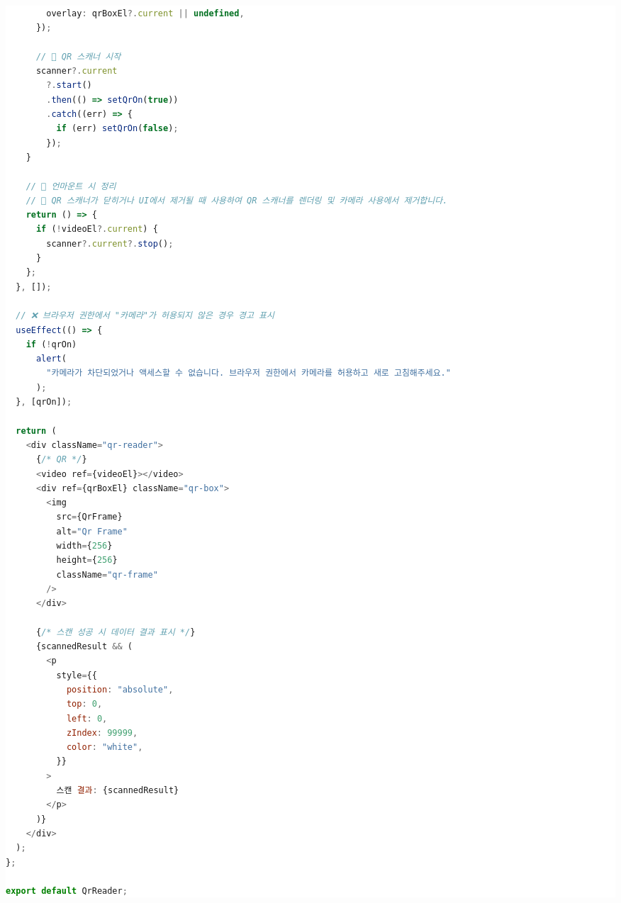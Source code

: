 ```js
        overlay: qrBoxEl?.current || undefined,
      });

      // 🚀 QR 스캐너 시작
      scanner?.current
        ?.start()
        .then(() => setQrOn(true))
        .catch((err) => {
          if (err) setQrOn(false);
        });
    }

    // 🧹 언마운트 시 정리
    // 🚨 QR 스캐너가 닫히거나 UI에서 제거될 때 사용하여 QR 스캐너를 렌더링 및 카메라 사용에서 제거합니다.
    return () => {
      if (!videoEl?.current) {
        scanner?.current?.stop();
      }
    };
  }, []);

  // ❌ 브라우저 권한에서 "카메라"가 허용되지 않은 경우 경고 표시
  useEffect(() => {
    if (!qrOn)
      alert(
        "카메라가 차단되었거나 액세스할 수 없습니다. 브라우저 권한에서 카메라를 허용하고 새로 고침해주세요."
      );
  }, [qrOn]);

  return (
    <div className="qr-reader">
      {/* QR */}
      <video ref={videoEl}></video>
      <div ref={qrBoxEl} className="qr-box">
        <img
          src={QrFrame}
          alt="Qr Frame"
          width={256}
          height={256}
          className="qr-frame"
        />
      </div>

      {/* 스캔 성공 시 데이터 결과 표시 */}
      {scannedResult && (
        <p
          style={{
            position: "absolute",
            top: 0,
            left: 0,
            zIndex: 99999,
            color: "white",
          }}
        >
          스캔 결과: {scannedResult}
        </p>
      )}
    </div>
  );
};

export default QrReader;
```